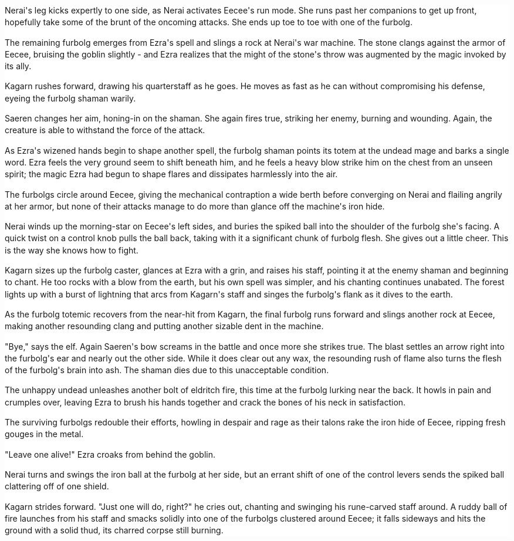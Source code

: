 Nerai's leg kicks expertly to one side, as Nerai activates Eecee's run mode. She runs past her companions to get up front, hopefully take some of the brunt of the oncoming attacks. She ends up toe to toe with one of the furbolg.

The remaining furbolg emerges from Ezra's spell and slings a rock at Nerai's war machine. The stone clangs against the armor of Eecee, bruising the goblin slightly - and Ezra realizes that the might of the stone's throw was augmented by the magic invoked by its ally.

Kagarn rushes forward, drawing his quarterstaff as he goes. He moves as fast as he can without compromising his defense, eyeing the furbolg shaman warily.

Saeren changes her aim, honing-in on the shaman. She again fires true, striking her enemy, burning and wounding. Again, the creature is able to withstand the force of the attack.

As Ezra's wizened hands begin to shape another spell, the furbolg shaman points its totem at the undead mage and barks a single word. Ezra feels the very ground seem to shift beneath him, and he feels a heavy blow strike him on the chest from an unseen spirit; the magic Ezra had begun to shape flares and dissipates harmlessly into the air.

The furbolgs circle around Eecee, giving the mechanical contraption a wide berth before converging on Nerai and flailing angrily at her armor, but none of their attacks manage to do more than glance off the machine's iron hide.

Nerai winds up the morning-star on Eecee's left sides, and buries the spiked ball into the shoulder of the furbolg she's facing. A quick twist on a control knob pulls the ball back, taking with it a significant chunk of furbolg flesh. She gives out a little cheer. This is the way she knows how to fight.

Kagarn sizes up the furbolg caster, glances at Ezra with a grin, and raises his staff, pointing it at the enemy shaman and beginning to chant. He too rocks with a blow from the earth, but his own spell was simpler, and his chanting continues unabated. The forest lights up with a burst of lightning that arcs from Kagarn's staff and singes the furbolg's flank as it dives to the earth.

As the furbolg totemic recovers from the near-hit from Kagarn, the final furbolg runs forward and slings another rock at Eecee, making another resounding clang and putting another sizable dent in the machine.

"Bye," says the elf. Again Saeren's bow screams in the battle and once more she strikes true. The blast settles an arrow right into the furbolg's ear and nearly out the other side. While it does clear out any wax, the resounding rush of flame also turns the flesh of the furbolg's brain into ash. The shaman dies due to this unacceptable condition.

The unhappy undead unleashes another bolt of eldritch fire, this time at the furbolg lurking near the back. It howls in pain and crumples over, leaving Ezra to brush his hands together and crack the bones of his neck in satisfaction.

The surviving furbolgs redouble their efforts, howling in despair and rage as their talons rake the iron hide of Eecee, ripping fresh gouges in the metal.

"Leave one alive!" Ezra croaks from behind the goblin.

Nerai turns and swings the iron ball at the furbolg at her side, but an errant shift of one of the control levers sends the spiked ball clattering off of one shield.

Kagarn strides forward. "Just one will do, right?" he cries out, chanting and swinging his rune-carved staff around. A ruddy ball of fire launches from his staff and smacks solidly into one of the furbolgs clustered around Eecee; it falls sideways and hits the ground with a solid thud, its charred corpse still burning.

